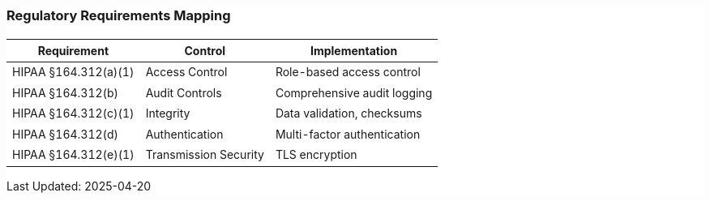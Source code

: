 ### Regulatory Requirements Mapping

| Requirement | Control | Implementation |
|-------------|---------|----------------|
| HIPAA §164.312(a)(1) | Access Control | Role-based access control |
| HIPAA §164.312(b) | Audit Controls | Comprehensive audit logging |
| HIPAA §164.312(c)(1) | Integrity | Data validation, checksums |
| HIPAA §164.312(d) | Authentication | Multi-factor authentication |
| HIPAA §164.312(e)(1) | Transmission Security | TLS encryption | 

Last Updated: 2025-04-20

